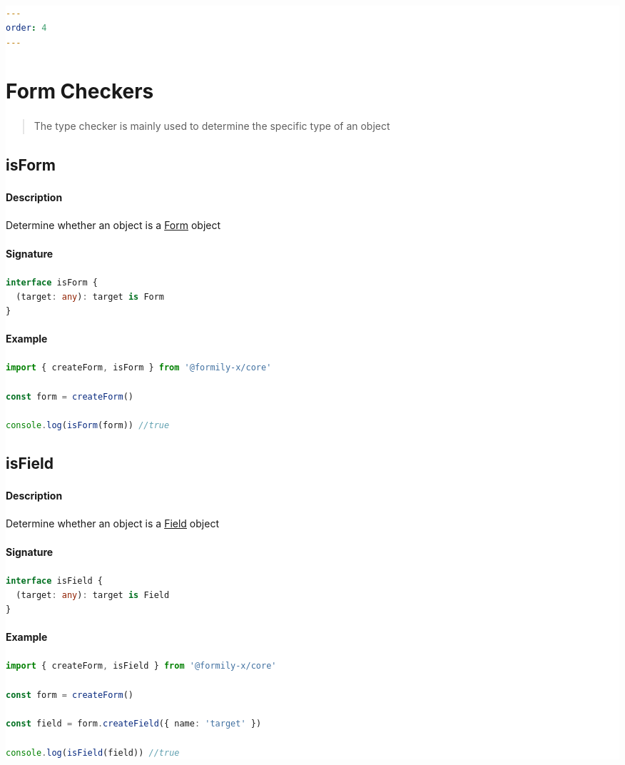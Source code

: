 ```yaml
---
order: 4
---
```


# Form Checkers

> The type checker is mainly used to determine the specific type of an object

## isForm

#### Description

Determine whether an object is a [Form](/api/models/form) object

#### Signature

```ts
interface isForm {
  (target: any): target is Form
}
```

#### Example

```ts
import { createForm, isForm } from '@formily-x/core'

const form = createForm()

console.log(isForm(form)) //true
```

## isField

#### Description

Determine whether an object is a [Field](/api/models/field) object

#### Signature

```ts
interface isField {
  (target: any): target is Field
}
```

#### Example

```ts
import { createForm, isField } from '@formily-x/core'

const form = createForm()

const field = form.createField({ name: 'target' })

console.log(isField(field)) //true
```
